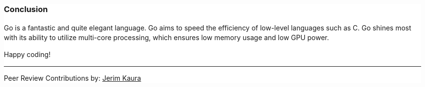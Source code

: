 ### Conclusion
Go is a fantastic and quite elegant language. Go aims to speed the efficiency of low-level languages such as C. Go shines most with its ability to utilize multi-core processing, which ensures low memory usage and low GPU power.

Happy coding!

---
Peer Review Contributions by: [Jerim Kaura](/engineering-education/authors/jerim-kaura/)
